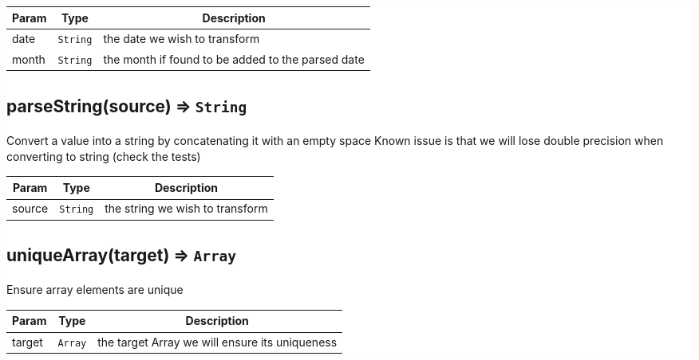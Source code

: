 | Param | Type | Description |
| --- | --- | --- |
| date | <code>String</code> | the date we wish to transform |
| month | <code>String</code> | the month if found to be added to the parsed date |

<a name="parseString"></a>

## parseString(source) ⇒ <code>String</code>
Convert a value into a string by concatenating it with an empty space
Known issue is that we will lose double precision when converting to string (check the tests)

| Param | Type | Description |
| --- | --- | --- |
| source | <code>String</code> | the string we wish to transform |

<a name="uniqueArray"></a>

## uniqueArray(target) ⇒ <code>Array</code>
Ensure array elements are unique

| Param | Type | Description |
| --- | --- | --- |
| target | <code>Array</code> | the target Array we will ensure its uniqueness |
